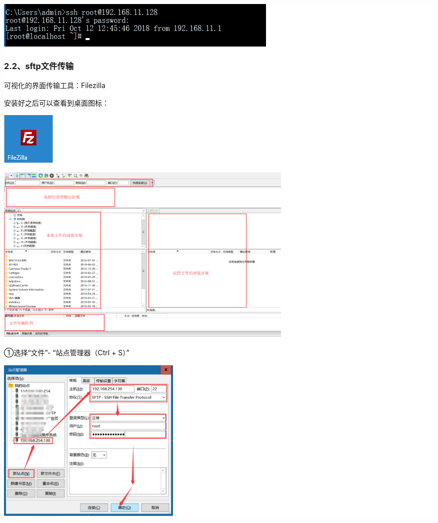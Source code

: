 ![](Aspose.Words.fcb843e1-5a3c-43dd-aa0e-20bbec76c82e.063.png)

### **2.2、sftp文件传输**
可视化的界面传输工具：Filezilla

安装好之后可以查看到桌面图标：

![](Aspose.Words.fcb843e1-5a3c-43dd-aa0e-20bbec76c82e.064.png)

![](Aspose.Words.fcb843e1-5a3c-43dd-aa0e-20bbec76c82e.065.png)

①选择“文件”- “站点管理器（Ctrl + S）”

![](Aspose.Words.fcb843e1-5a3c-43dd-aa0e-20bbec76c82e.066.png)
